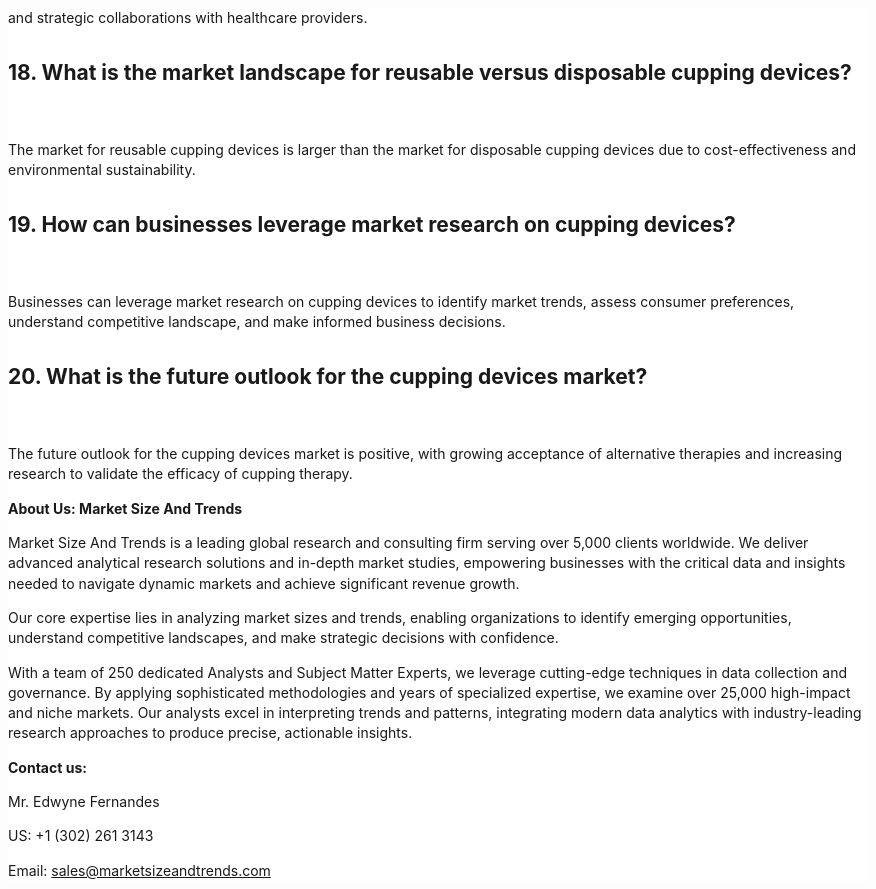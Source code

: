 and strategic collaborations with healthcare providers.</p><h2>18. What is the market landscape for reusable versus disposable cupping devices?</h2><p>&nbsp;</p><p>The market for reusable cupping devices is larger than the market for disposable cupping devices due to cost-effectiveness and environmental sustainability.</p><h2>19. How can businesses leverage market research on cupping devices?</h2><p>&nbsp;</p><p>Businesses can leverage market research on cupping devices to identify market trends, assess consumer preferences, understand competitive landscape, and make informed business decisions.</p><h2>20. What is the future outlook for the cupping devices market?</h2><p>&nbsp;</p><p>The future outlook for the cupping devices market is positive, with growing acceptance of alternative therapies and increasing research to validate the efficacy of cupping therapy.</p></body></html></p><p><strong>About Us:&nbsp;Market Size And Trends</strong></p><p>Market Size And Trends&nbsp;is a leading global research and consulting firm serving over 5,000 clients worldwide. We deliver advanced analytical research solutions and in-depth market studies, empowering businesses with the critical data and insights needed to navigate dynamic markets and achieve significant revenue growth.</p><p>Our core expertise lies in analyzing market sizes and trends, enabling organizations to identify emerging opportunities, understand competitive landscapes, and make strategic decisions with confidence.</p><p>With a team of 250 dedicated Analysts and Subject Matter Experts, we leverage cutting-edge techniques in data collection and governance. By applying sophisticated methodologies and years of specialized expertise, we examine over 25,000 high-impact and niche markets. Our analysts excel in interpreting trends and patterns, integrating modern data analytics with industry-leading research approaches to produce precise, actionable insights.</p><p><strong>Contact us:</strong></p><p>Mr. Edwyne Fernandes</p><p>US: +1 (302) 261 3143</p><p>Email: <a href="mailto:sales@marketsizeandtrends.com">sales@marketsizeandtrends.com</a>&nbsp;</p>
